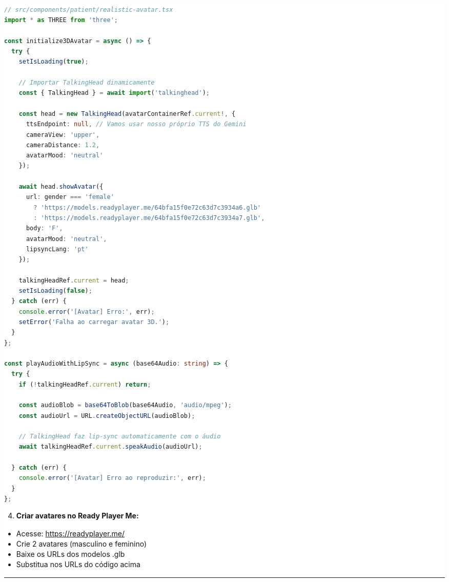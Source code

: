 ```typescript
// src/components/patient/realistic-avatar.tsx
import * as THREE from 'three';

const initialize3DAvatar = async () => {
  try {
    setIsLoading(true);
    
    // Importar TalkingHead dinamicamente
    const { TalkingHead } = await import('talkinghead');
    
    const head = new TalkingHead(avatarContainerRef.current!, {
      ttsEndpoint: null, // Vamos usar nosso próprio TTS do Gemini
      cameraView: 'upper',
      cameraDistance: 1.2,
      avatarMood: 'neutral'
    });

    await head.showAvatar({
      url: gender === 'female'
        ? 'https://models.readyplayer.me/64bfa15f0e72c63d7c3934a6.glb'
        : 'https://models.readyplayer.me/64bfa15f0e72c63d7c3934a7.glb',
      body: 'F',
      avatarMood: 'neutral',
      lipsyncLang: 'pt'
    });

    talkingHeadRef.current = head;
    setIsLoading(false);
  } catch (err) {
    console.error('[Avatar] Erro:', err);
    setError('Falha ao carregar avatar 3D.');
  }
};

const playAudioWithLipSync = async (base64Audio: string) => {
  try {
    if (!talkingHeadRef.current) return;

    const audioBlob = base64ToBlob(base64Audio, 'audio/mpeg');
    const audioUrl = URL.createObjectURL(audioBlob);
    
    // TalkingHead faz lip-sync automaticamente com o áudio
    await talkingHeadRef.current.speakAudio(audioUrl);
    
  } catch (err) {
    console.error('[Avatar] Erro ao reproduzir:', err);
  }
};
```

4. **Criar avatares no Ready Player Me:**
- Acesse: https://readyplayer.me/
- Crie 2 avatares (masculino e feminino)
- Baixe os URLs dos modelos .glb
- Substitua nos URLs do código acima

---